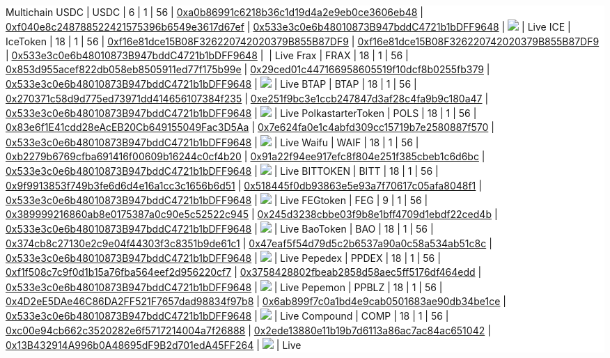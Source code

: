 Multichain USDC | USDC | 6 | 1 | 56 | [0xa0b86991c6218b36c1d19d4a2e9eb0ce3606eb48](https://etherscan.io/token/0xa0b86991c6218b36c1d19d4a2e9eb0ce3606eb48) | [0xf040e8c248788522421575396b6549e3617d67ef](https://bscscan.com/token/0xf040e8c248788522421575396b6549e3617d67ef) | [0x533e3c0e6b48010873B947bddC4721b1bDFF9648](https://bscscan.com/address/0x533e3c0e6b48010873B947bddC4721b1bDFF9648) | ![](https://assets.coingecko.com/coins/images/6319/large/USD_Coin_icon.png?1547042389) | Live
ICE | IceToken | 18 | 1 | 56 | [0xf16e81dce15B08F326220742020379B855B87DF9](https://etherscan.io/token/0xf16e81dce15B08F326220742020379B855B87DF9) | [0xf16e81dce15B08F326220742020379B855B87DF9](https://bscscan.com/token/0xf16e81dce15B08F326220742020379B855B87DF9) | [0x533e3c0e6b48010873B947bddC4721b1bDFF9648](https://bscscan.com/address/0x533e3c0e6b48010873B947bddC4721b1bDFF9648) | ![]() | Live
Frax | FRAX | 18 | 1 | 56 | [0x853d955acef822db058eb8505911ed77f175b99e](https://etherscan.io/token/0x853d955acef822db058eb8505911ed77f175b99e) | [0x29ced01c447166958605519f10dcf8b0255fb379](https://bscscan.com/token/0x29ced01c447166958605519f10dcf8b0255fb379) | [0x533e3c0e6b48010873B947bddC4721b1bDFF9648](https://bscscan.com/address/0x533e3c0e6b48010873B947bddC4721b1bDFF9648) | ![](https://assets.coingecko.com/coins/images/13422/large/frax_logo.png?1608476506) | Live
BTAP | BTAP | 18 | 1 | 56 | [0x270371c58d9d775ed73971dd414656107384f235](https://etherscan.io/token/0x270371c58d9d775ed73971dd414656107384f235) | [0xe251f9bc3e1ccb247847d3af28c4fa9b9c180a47](https://bscscan.com/token/0xe251f9bc3e1ccb247847d3af28c4fa9b9c180a47) | [0x533e3c0e6b48010873B947bddC4721b1bDFF9648](https://bscscan.com/address/0x533e3c0e6b48010873B947bddC4721b1bDFF9648) | ![](https://assets.coingecko.com/coins/images/14467/large/coingecko200x200.png?1616378590) | Live
PolkastarterToken | POLS | 18 | 1 | 56 | [0x83e6f1E41cdd28eAcEB20Cb649155049Fac3D5Aa](https://etherscan.io/token/0x83e6f1E41cdd28eAcEB20Cb649155049Fac3D5Aa) | [0x7e624fa0e1c4abfd309cc15719b7e2580887f570](https://bscscan.com/token/0x7e624fa0e1c4abfd309cc15719b7e2580887f570) | [0x533e3c0e6b48010873B947bddC4721b1bDFF9648](https://bscscan.com/address/0x533e3c0e6b48010873B947bddC4721b1bDFF9648) | ![](https://assets.coingecko.com/coins/images/12648/large/polkastarter.png?1609813702) | Live
Waifu | WAIF | 18 | 1 | 56 | [0xb2279b6769cfba691416f00609b16244c0cf4b20](https://etherscan.io/token/0xb2279b6769cfba691416f00609b16244c0cf4b20) | [0x91a22f94ee917efc8f804e251f385cbeb1c6d6bc](https://bscscan.com/token/0x91a22f94ee917efc8f804e251f385cbeb1c6d6bc) | [0x533e3c0e6b48010873B947bddC4721b1bDFF9648](https://bscscan.com/address/0x533e3c0e6b48010873B947bddC4721b1bDFF9648) | ![](https://assets.coingecko.com/coins/images/12100/large/Small-Waifu_token.png?1597120029) | Live
BITTOKEN | BITT | 18 | 1 | 56 | [0x9f9913853f749b3fe6d6d4e16a1cc3c1656b6d51](https://etherscan.io/token/0x9f9913853f749b3fe6d6d4e16a1cc3c1656b6d51) | [0x518445f0db93863e5e93a7f70617c05afa8048f1](https://bscscan.com/token/0x518445f0db93863e5e93a7f70617c05afa8048f1) | [0x533e3c0e6b48010873B947bddC4721b1bDFF9648](https://bscscan.com/address/0x533e3c0e6b48010873B947bddC4721b1bDFF9648) | ![](https://assets.coingecko.com/coins/images/13783/large/BITT_Logo_256pixels.png?1611733961) | Live
FEGtoken | FEG | 9 | 1 | 56 | [0x389999216860ab8e0175387a0c90e5c52522c945](https://etherscan.io/token/0x389999216860ab8e0175387a0c90e5c52522c945) | [0x245d3238cbbe03f9b8e1bff4709d1ebdf22ced4b](https://bscscan.com/token/0x245d3238cbbe03f9b8e1bff4709d1ebdf22ced4b) | [0x533e3c0e6b48010873B947bddC4721b1bDFF9648](https://bscscan.com/address/0x533e3c0e6b48010873B947bddC4721b1bDFF9648) | ![](https://assets.coingecko.com/coins/images/13878/large/feg.png?1612475137) | Live
BaoToken | BAO | 18 | 1 | 56 | [0x374cb8c27130e2c9e04f44303f3c8351b9de61c1](https://etherscan.io/token/0x374cb8c27130e2c9e04f44303f3c8351b9de61c1) | [0x47eaf5f54d79d5c2b6537a90a0c58a534ab51c8c](https://bscscan.com/token/0x47eaf5f54d79d5c2b6537a90a0c58a534ab51c8c) | [0x533e3c0e6b48010873B947bddC4721b1bDFF9648](https://bscscan.com/address/0x533e3c0e6b48010873B947bddC4721b1bDFF9648) | ![](https://assets.coingecko.com/coins/images/13547/large/BaoLogo.png?1615342483) | Live
Pepedex | PPDEX | 18 | 1 | 56 | [0xf1f508c7c9f0d1b15a76fba564eef2d956220cf7](https://etherscan.io/token/0xf1f508c7c9f0d1b15a76fba564eef2d956220cf7) | [0x3758428802fbeab2858d58aec5ff5176df464edd](https://bscscan.com/token/0x3758428802fbeab2858d58aec5ff5176df464edd) | [0x533e3c0e6b48010873B947bddC4721b1bDFF9648](https://bscscan.com/address/0x533e3c0e6b48010873B947bddC4721b1bDFF9648) | ![](https://assets.coingecko.com/coins/images/13022/large/output-onlinepngtools-1.png?1604720841) | Live
Pepemon | PPBLZ | 18 | 1 | 56 | [0x4D2eE5DAe46C86DA2FF521F7657dad98834f97b8](https://etherscan.io/token/0x4D2eE5DAe46C86DA2FF521F7657dad98834f97b8) | [0x6ab899f7c0a1bd4e9cab0501683ae90db34be1ce](https://bscscan.com/token/0x6ab899f7c0a1bd4e9cab0501683ae90db34be1ce) | [0x533e3c0e6b48010873B947bddC4721b1bDFF9648](https://bscscan.com/address/0x533e3c0e6b48010873B947bddC4721b1bDFF9648) | ![](https://assets.coingecko.com/coins/images/12823/large/200pepebball-BIG.png?1603330304) | Live
Compound | COMP | 18 | 1 | 56 | [0xc00e94cb662c3520282e6f5717214004a7f26888](https://etherscan.io/token/0xc00e94cb662c3520282e6f5717214004a7f26888) | [0x2ede13880e11b19b7d6113a86ac7ac84ac651042](https://bscscan.com/token/0x2ede13880e11b19b7d6113a86ac7ac84ac651042) | [0x13B432914A996b0A48695dF9B2d701edA45FF264](https://bscscan.com/address/0x13B432914A996b0A48695dF9B2d701edA45FF264) | ![](https://assets.coingecko.com/coins/images/10775/large/COMP.png) | Live